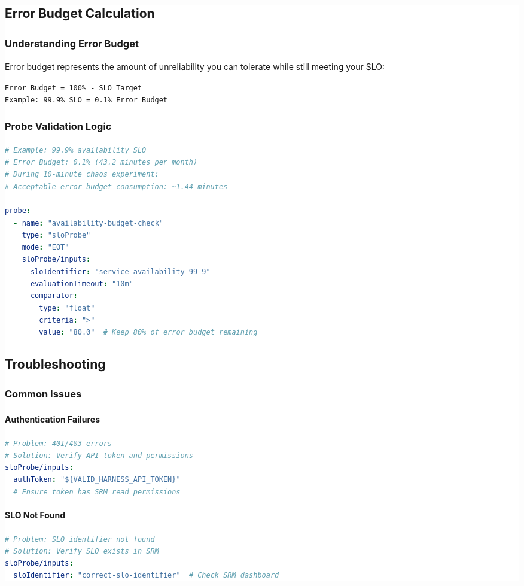 ## Error Budget Calculation

### **Understanding Error Budget**
Error budget represents the amount of unreliability you can tolerate while still meeting your SLO:

```
Error Budget = 100% - SLO Target
Example: 99.9% SLO = 0.1% Error Budget
```

### **Probe Validation Logic**
```yaml
# Example: 99.9% availability SLO
# Error Budget: 0.1% (43.2 minutes per month)
# During 10-minute chaos experiment:
# Acceptable error budget consumption: ~1.44 minutes

probe:
  - name: "availability-budget-check"
    type: "sloProbe"
    mode: "EOT"
    sloProbe/inputs:
      sloIdentifier: "service-availability-99-9"
      evaluationTimeout: "10m"
      comparator:
        type: "float"
        criteria: ">"
        value: "80.0"  # Keep 80% of error budget remaining
```

## Troubleshooting

### **Common Issues**

#### **Authentication Failures**
```yaml
# Problem: 401/403 errors
# Solution: Verify API token and permissions
sloProbe/inputs:
  authToken: "${VALID_HARNESS_API_TOKEN}"
  # Ensure token has SRM read permissions
```

#### **SLO Not Found**
```yaml
# Problem: SLO identifier not found
# Solution: Verify SLO exists in SRM
sloProbe/inputs:
  sloIdentifier: "correct-slo-identifier"  # Check SRM dashboard
```
